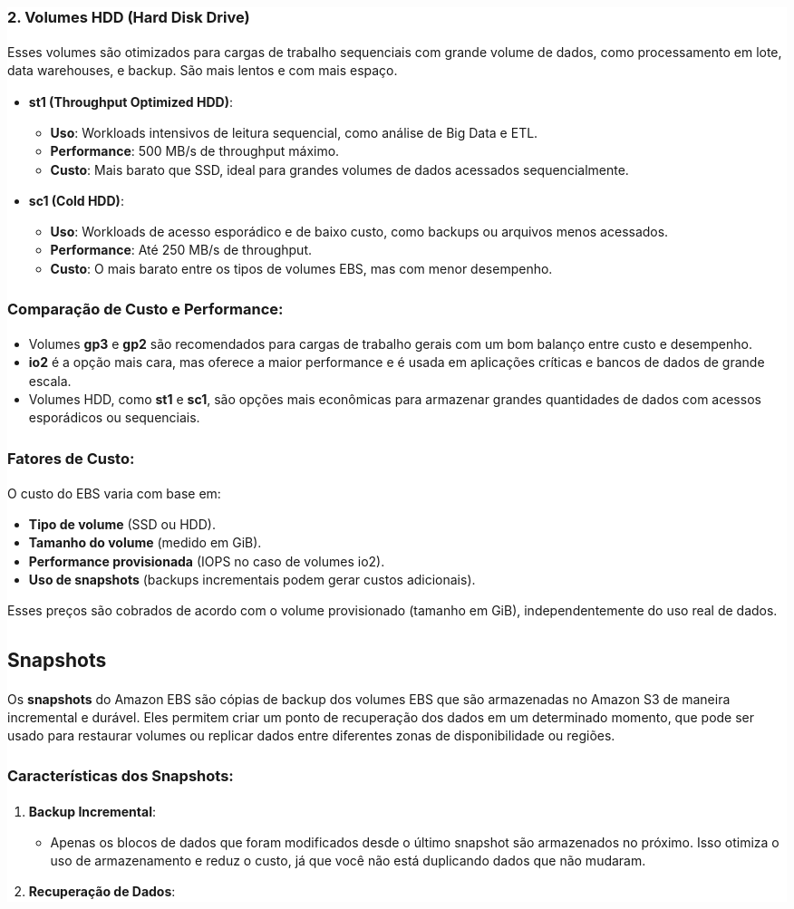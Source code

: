 ### 2. **Volumes HDD (Hard Disk Drive)**

Esses volumes são otimizados para cargas de trabalho sequenciais com grande volume de dados, como processamento em lote, data warehouses, e backup. São mais lentos e com mais espaço.

- **st1 (Throughput Optimized HDD)**:
    
    - **Uso**: Workloads intensivos de leitura sequencial, como análise de Big Data e ETL.
    - **Performance**: 500 MB/s de throughput máximo.
    - **Custo**: Mais barato que SSD, ideal para grandes volumes de dados acessados sequencialmente.
- **sc1 (Cold HDD)**:
    
    - **Uso**: Workloads de acesso esporádico e de baixo custo, como backups ou arquivos menos acessados.
    - **Performance**: Até 250 MB/s de throughput.
    - **Custo**: O mais barato entre os tipos de volumes EBS, mas com menor desempenho.

### Comparação de Custo e Performance:

- Volumes **gp3** e **gp2** são recomendados para cargas de trabalho gerais com um bom balanço entre custo e desempenho.
- **io2** é a opção mais cara, mas oferece a maior performance e é usada em aplicações críticas e bancos de dados de grande escala.
- Volumes HDD, como **st1** e **sc1**, são opções mais econômicas para armazenar grandes quantidades de dados com acessos esporádicos ou sequenciais.

### Fatores de Custo:

O custo do EBS varia com base em:

- **Tipo de volume** (SSD ou HDD).
- **Tamanho do volume** (medido em GiB).
- **Performance provisionada** (IOPS no caso de volumes io2).
- **Uso de snapshots** (backups incrementais podem gerar custos adicionais).

Esses preços são cobrados de acordo com o volume provisionado (tamanho em GiB), independentemente do uso real de dados.

## Snapshots

Os **snapshots** do Amazon EBS são cópias de backup dos volumes EBS que são armazenadas no Amazon S3 de maneira incremental e durável. Eles permitem criar um ponto de recuperação dos dados em um determinado momento, que pode ser usado para restaurar volumes ou replicar dados entre diferentes zonas de disponibilidade ou regiões.

### Características dos Snapshots:

1. **Backup Incremental**:
    
    - Apenas os blocos de dados que foram modificados desde o último snapshot são armazenados no próximo. Isso otimiza o uso de armazenamento e reduz o custo, já que você não está duplicando dados que não mudaram.
2. **Recuperação de Dados**:
    